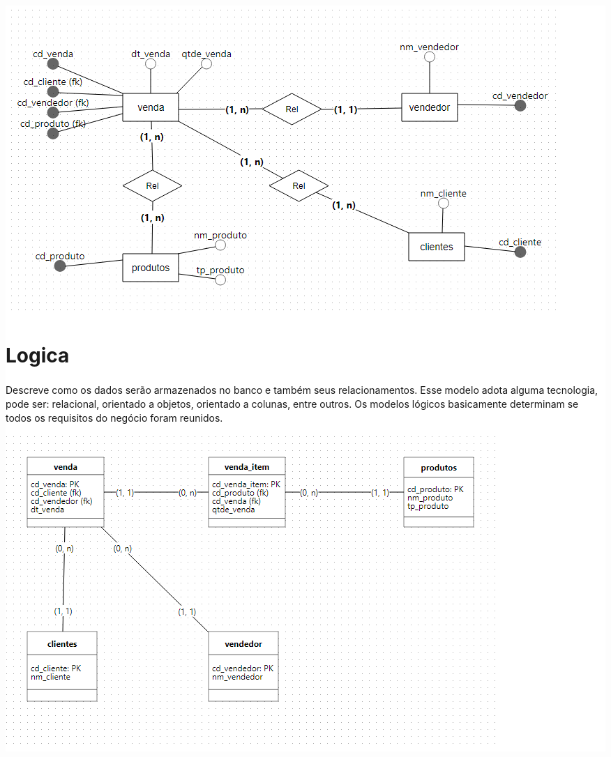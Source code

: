 ![](https://github.com/billyanalytics/ERP-Desafio1/blob/main/Imagem/Modelagem%20conceitual.png?raw=true)

# Logica
Descreve como os dados serão armazenados no banco e também seus relacionamentos. Esse modelo adota alguma tecnologia, pode ser: relacional, orientado a objetos, orientado a colunas, entre outros. Os modelos lógicos basicamente determinam se todos os requisitos do negócio foram reunidos.

![](https://github.com/billyanalytics/ERP-Desafio1/blob/main/Imagem/Modelagem%20logica.png?raw=true)
